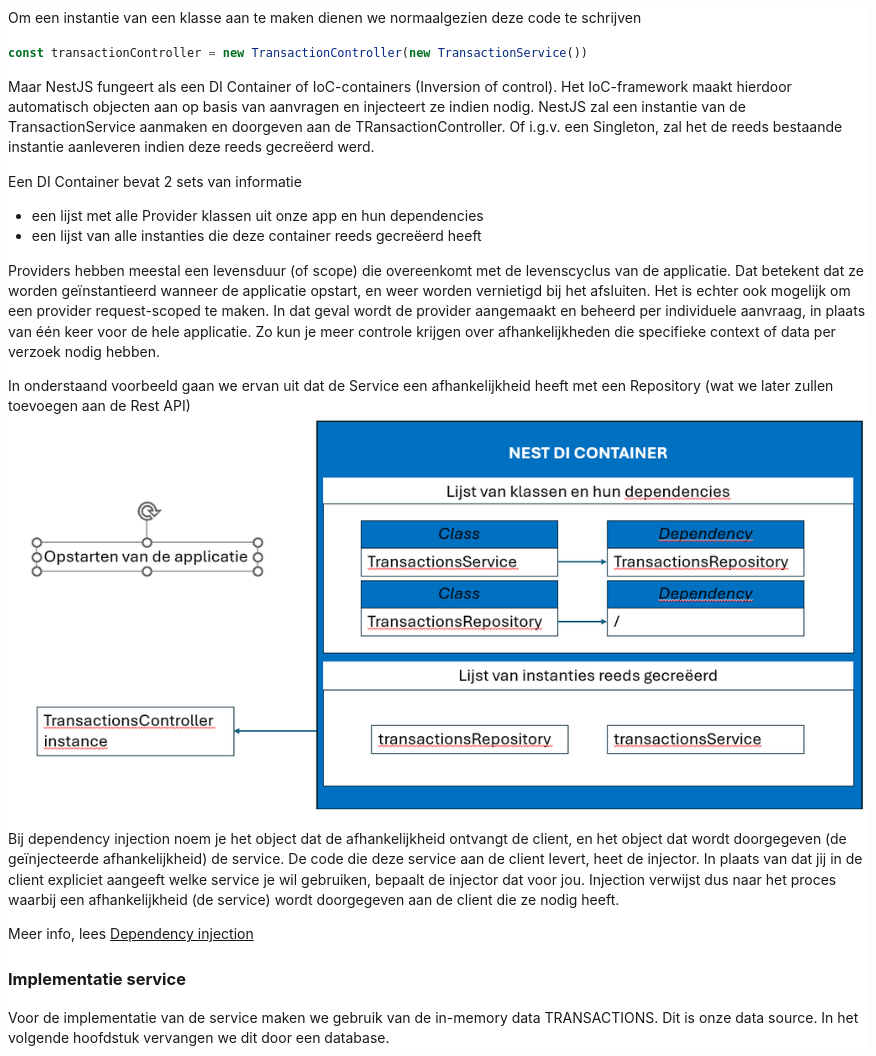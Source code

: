 Om een instantie van een klasse aan te maken dienen we normaalgezien deze code te schrijven
```typescript
const transactionController = new TransactionController(new TransactionService())
```
Maar NestJS fungeert als een DI Container of IoC-containers (Inversion of control). Het IoC-framework maakt hierdoor automatisch objecten aan op basis van aanvragen en injecteert ze indien nodig. NestJS zal een instantie van de TransactionService aanmaken en doorgeven aan de TRansactionController. Of i.g.v. een Singleton, zal het de reeds bestaande instantie aanleveren indien deze reeds gecreëerd werd.

Een DI Container bevat 2 sets van informatie
- een lijst met alle Provider klassen uit onze app en hun dependencies
- een lijst van alle instanties die deze container reeds gecreëerd heeft

Providers hebben meestal een levensduur (of scope) die overeenkomt met de levenscyclus van de applicatie. Dat betekent dat ze worden geïnstantieerd wanneer de applicatie opstart, en weer worden vernietigd bij het afsluiten. Het is echter ook mogelijk om een provider request-scoped te maken. In dat geval wordt de provider aangemaakt en beheerd per individuele aanvraag, in plaats van één keer voor de hele applicatie. Zo kun je meer controle krijgen over afhankelijkheden die specifieke context of data per verzoek nodig hebben.

In onderstaand voorbeeld gaan we ervan uit dat de Service een afhankelijkheid heeft met een Repository (wat we later zullen toevoegen aan de Rest API)
![DI Container](./images/container.png)

Bij dependency injection noem je het object dat de afhankelijkheid ontvangt de client, en het object dat wordt doorgegeven (de geïnjecteerde afhankelijkheid) de service. De code die deze service aan de client levert, heet de injector. In plaats van dat jij in de client expliciet aangeeft welke service je wil gebruiken, bepaalt de injector dat voor jou. Injection verwijst dus naar het proces waarbij een afhankelijkheid (de service) wordt doorgegeven aan de client die ze nodig heeft.

Meer info, lees  [Dependency injection](https://docs.nestjs.com/providers#dependency-injection)

### Implementatie service
Voor de implementatie van de service maken we gebruik van de in-memory data TRANSACTIONS. Dit is onze data source. In het volgende hoofdstuk vervangen we dit door een database.
